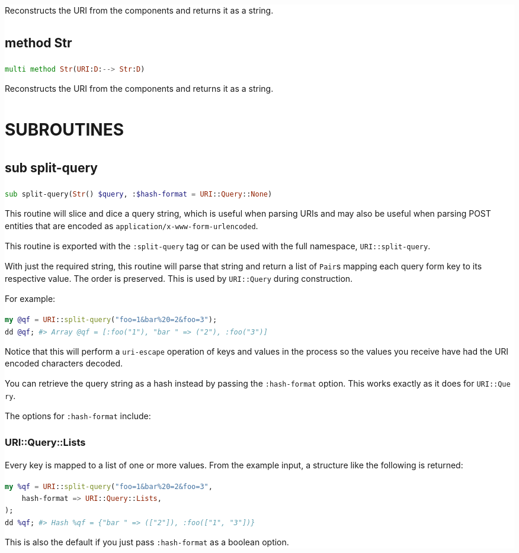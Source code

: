 Reconstructs the URI from the components and returns it as a string.

method Str
----------

```raku
multi method Str(URI:D:--> Str:D)
```

Reconstructs the URI from the components and returns it as a string.

SUBROUTINES
===========

sub split-query
---------------

```raku
sub split-query(Str() $query, :$hash-format = URI::Query::None)
```

This routine will slice and dice a query string, which is useful when parsing URIs and may also be useful when parsing POST entities that are encoded as `application/x-www-form-urlencoded`.

This routine is exported with the `:split-query` tag or can be used with the full namespace, `URI::split-query`.

With just the required string, this routine will parse that string and return a list of `Pair`s mapping each query form key to its respective value. The order is preserved. This is used by `URI::Query` during construction.

For example:

```raku
my @qf = URI::split-query("foo=1&bar%20=2&foo=3");
dd @qf; #> Array @qf = [:foo("1"), "bar " => ("2"), :foo("3")]
```

Notice that this will perform a `uri-escape` operation of keys and values in the process so the values you receive have had the URI encoded characters decoded.

You can retrieve the query string as a hash instead by passing the `:hash-format` option. This works exactly as it does for `URI::Query`.

The options for `:hash-format` include:

### URI::Query::Lists

Every key is mapped to a list of one or more values. From the example input, a structure like the following is returned:

```raku
my %qf = URI::split-query("foo=1&bar%20=2&foo=3",
    hash-format => URI::Query::Lists,
);
dd %qf; #> Hash %qf = {"bar " => (["2"]), :foo(["1", "3"])}
```

This is also the default if you just pass `:hash-format` as a boolean option.
